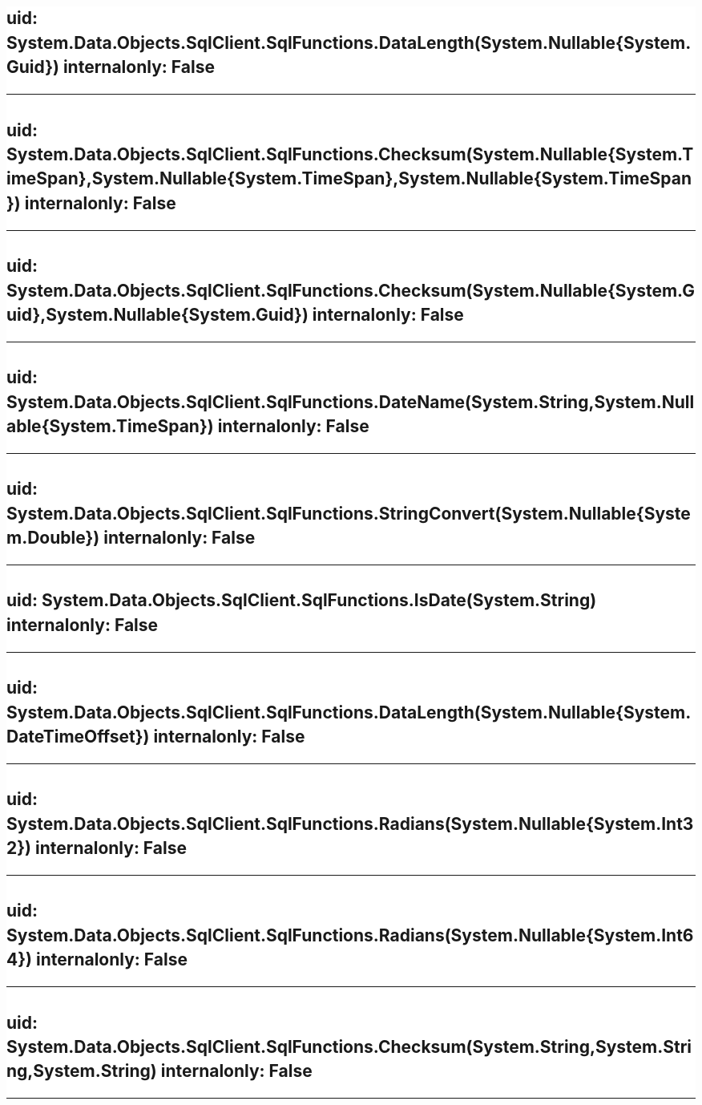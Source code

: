 uid: System.Data.Objects.SqlClient.SqlFunctions.DataLength(System.Nullable{System.Guid})
internalonly: False
---

---
uid: System.Data.Objects.SqlClient.SqlFunctions.Checksum(System.Nullable{System.TimeSpan},System.Nullable{System.TimeSpan},System.Nullable{System.TimeSpan})
internalonly: False
---

---
uid: System.Data.Objects.SqlClient.SqlFunctions.Checksum(System.Nullable{System.Guid},System.Nullable{System.Guid})
internalonly: False
---

---
uid: System.Data.Objects.SqlClient.SqlFunctions.DateName(System.String,System.Nullable{System.TimeSpan})
internalonly: False
---

---
uid: System.Data.Objects.SqlClient.SqlFunctions.StringConvert(System.Nullable{System.Double})
internalonly: False
---

---
uid: System.Data.Objects.SqlClient.SqlFunctions.IsDate(System.String)
internalonly: False
---

---
uid: System.Data.Objects.SqlClient.SqlFunctions.DataLength(System.Nullable{System.DateTimeOffset})
internalonly: False
---

---
uid: System.Data.Objects.SqlClient.SqlFunctions.Radians(System.Nullable{System.Int32})
internalonly: False
---

---
uid: System.Data.Objects.SqlClient.SqlFunctions.Radians(System.Nullable{System.Int64})
internalonly: False
---

---
uid: System.Data.Objects.SqlClient.SqlFunctions.Checksum(System.String,System.String,System.String)
internalonly: False
---

---